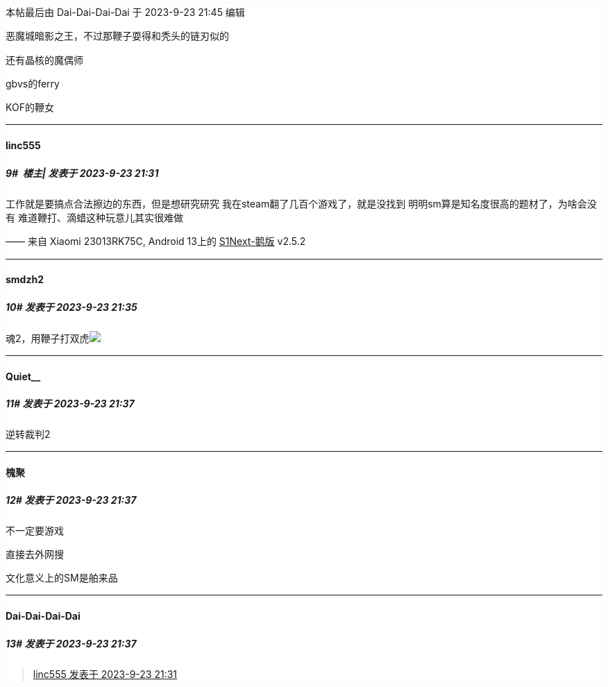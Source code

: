  本帖最后由 Dai-Dai-Dai-Dai 于 2023-9-23 21:45 编辑 

恶魔城暗影之王，不过那鞭子耍得和秃头的链刃似的

还有晶核的魔偶师

gbvs的ferry

KOF的鞭女

*****

####  linc555  
##### 9#         楼主| 发表于 2023-9-23 21:31

工作就是要搞点合法擦边的东西，但是想研究研究
我在steam翻了几百个游戏了，就是没找到
明明sm算是知名度很高的题材了，为啥会没有
难道鞭打、滴蜡这种玩意儿其实很难做

—— 来自 Xiaomi 23013RK75C, Android 13上的 [S1Next-鹅版](https://github.com/ykrank/S1-Next/releases) v2.5.2

*****

####  smdzh2  
##### 10#       发表于 2023-9-23 21:35

魂2，用鞭子打双虎<img src="https://static.saraba1st.com/image/smiley/face2017/067.png" referrerpolicy="no-referrer">

*****

####  Quiet__  
##### 11#       发表于 2023-9-23 21:37

逆转裁判2

*****

####  槐聚  
##### 12#       发表于 2023-9-23 21:37

不一定要游戏

直接去外网搜

文化意义上的SM是舶来品

*****

####  Dai-Dai-Dai-Dai  
##### 13#       发表于 2023-9-23 21:37

<blockquote><a href="httphttps://bbs.saraba1st.com/2b/forum.php?mod=redirect&amp;goto=findpost&amp;pid=62506210&amp;ptid=2154065" target="_blank">linc555 发表于 2023-9-23 21:31</a>
